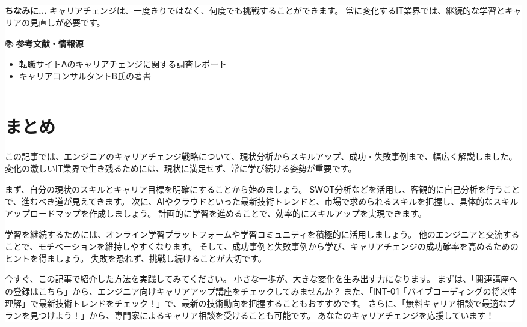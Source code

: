 
**ちなみに…** キャリアチェンジは、一度きりではなく、何度でも挑戦することができます。 常に変化するIT業界では、継続的な学習とキャリアの見直しが必要です。


📚 **参考文献・情報源**
- 転職サイトAのキャリアチェンジに関する調査レポート
- キャリアコンサルタントB氏の著書


---




# まとめ

この記事では、エンジニアのキャリアチェンジ戦略について、現状分析からスキルアップ、成功・失敗事例まで、幅広く解説しました。  変化の激しいIT業界で生き残るためには、現状に満足せず、常に学び続ける姿勢が重要です。

まず、自分の現状のスキルとキャリア目標を明確にすることから始めましょう。  SWOT分析などを活用し、客観的に自己分析を行うことで、進むべき道が見えてきます。  次に、AIやクラウドといった最新技術トレンドと、市場で求められるスキルを把握し、具体的なスキルアップロードマップを作成しましょう。  計画的に学習を進めることで、効率的にスキルアップを実現できます。

学習を継続するためには、オンライン学習プラットフォームや学習コミュニティを積極的に活用しましょう。  他のエンジニアと交流することで、モチベーションを維持しやすくなります。  そして、成功事例と失敗事例から学び、キャリアチェンジの成功確率を高めるためのヒントを得ましょう。  失敗を恐れず、挑戦し続けることが大切です。

今すぐ、この記事で紹介した方法を実践してみてください。  小さな一歩が、大きな変化を生み出す力になります。  まずは、「関連講座への登録はこちら」から、エンジニア向けキャリアアップ講座をチェックしてみませんか？  また、「INT-01「バイブコーディングの将来性理解」で最新技術トレンドをチェック！」で、最新の技術動向を把握することもおすすめです。  さらに、「無料キャリア相談で最適なプランを見つけよう！」から、専門家によるキャリア相談を受けることも可能です。  あなたのキャリアチェンジを応援しています！
